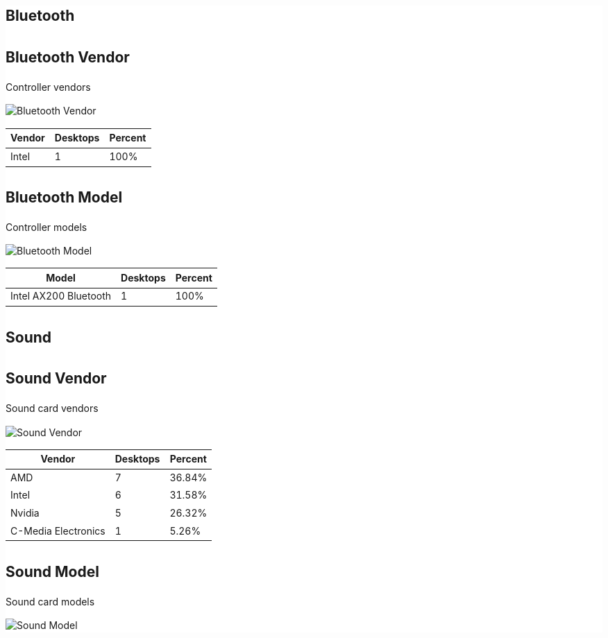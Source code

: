 Bluetooth
---------

Bluetooth Vendor
----------------

Controller vendors

![Bluetooth Vendor](./images/pie_chart_bsd/bt_vendor.svg)


| Vendor | Desktops | Percent |
|--------|----------|---------|
| Intel  | 1        | 100%    |

Bluetooth Model
---------------

Controller models

![Bluetooth Model](./images/pie_chart_bsd/bt_model.svg)


| Model                 | Desktops | Percent |
|-----------------------|----------|---------|
| Intel AX200 Bluetooth | 1        | 100%    |

Sound
-----

Sound Vendor
------------

Sound card vendors

![Sound Vendor](./images/pie_chart_bsd/snd_vendor.svg)


| Vendor              | Desktops | Percent |
|---------------------|----------|---------|
| AMD                 | 7        | 36.84%  |
| Intel               | 6        | 31.58%  |
| Nvidia              | 5        | 26.32%  |
| C-Media Electronics | 1        | 5.26%   |

Sound Model
-----------

Sound card models

![Sound Model](./images/pie_chart_bsd/snd_model.svg)

